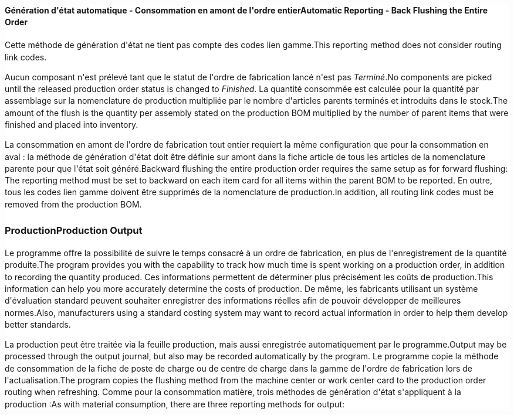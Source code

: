 #### <a name="automatic-reporting---back-flushing-the-entire-order"></a><span data-ttu-id="6eb2f-248">Génération d'état automatique - Consommation en amont de l'ordre entier</span><span class="sxs-lookup"><span data-stu-id="6eb2f-248">Automatic Reporting - Back Flushing the Entire Order</span></span>  
<span data-ttu-id="6eb2f-249">Cette méthode de génération d'état ne tient pas compte des codes lien gamme.</span><span class="sxs-lookup"><span data-stu-id="6eb2f-249">This reporting method does not consider routing link codes.</span></span>  

<span data-ttu-id="6eb2f-250">Aucun composant n'est prélevé tant que le statut de l'ordre de fabrication lancé n'est pas *Terminé*.</span><span class="sxs-lookup"><span data-stu-id="6eb2f-250">No components are picked until the released production order status is changed to *Finished*.</span></span> <span data-ttu-id="6eb2f-251">La quantité consommée est calculée pour la quantité par assemblage sur la nomenclature de production multipliée par le nombre d'articles parents terminés et introduits dans le stock.</span><span class="sxs-lookup"><span data-stu-id="6eb2f-251">The amount of the flush is the quantity per assembly stated on the production BOM multiplied by the number of parent items that were finished and placed into inventory.</span></span>  

<span data-ttu-id="6eb2f-252">La consommation en amont de l'ordre de fabrication tout entier requiert la même configuration que pour la consommation en aval : la méthode de génération d'état doit être définie sur amont dans la fiche article de tous les articles de la nomenclature parente pour que l'état soit généré.</span><span class="sxs-lookup"><span data-stu-id="6eb2f-252">Backward flushing the entire production order requires the same setup as for forward flushing: The reporting method must be set to backward on each item card for all items within the parent BOM to be reported.</span></span> <span data-ttu-id="6eb2f-253">En outre, tous les codes lien gamme doivent être supprimés de la nomenclature de production.</span><span class="sxs-lookup"><span data-stu-id="6eb2f-253">In addition, all routing link codes must be removed from the production BOM.</span></span>  

### <a name="production-output"></a><span data-ttu-id="6eb2f-254">Production</span><span class="sxs-lookup"><span data-stu-id="6eb2f-254">Production Output</span></span>  
<span data-ttu-id="6eb2f-255">Le programme offre la possibilité de suivre le temps consacré à un ordre de fabrication, en plus de l'enregistrement de la quantité produite.</span><span class="sxs-lookup"><span data-stu-id="6eb2f-255">The program provides you with the capability to track how much time is spent working on a production order, in addition to recording the quantity produced.</span></span> <span data-ttu-id="6eb2f-256">Ces informations permettent de déterminer plus précisément les coûts de production.</span><span class="sxs-lookup"><span data-stu-id="6eb2f-256">This information can help you more accurately determine the costs of production.</span></span> <span data-ttu-id="6eb2f-257">De même, les fabricants utilisant un système d'évaluation standard peuvent souhaiter enregistrer des informations réelles afin de pouvoir développer de meilleures normes.</span><span class="sxs-lookup"><span data-stu-id="6eb2f-257">Also, manufacturers using a standard costing system may want to record actual information in order to help them develop better standards.</span></span>  

<span data-ttu-id="6eb2f-258">La production peut être traitée via la feuille production, mais aussi enregistrée automatiquement par le programme.</span><span class="sxs-lookup"><span data-stu-id="6eb2f-258">Output may be processed through the output journal, but also may be recorded automatically by the program.</span></span> <span data-ttu-id="6eb2f-259">Le programme copie la méthode de consommation de la fiche de poste de charge ou de centre de charge dans la gamme de l'ordre de fabrication lors de l'actualisation.</span><span class="sxs-lookup"><span data-stu-id="6eb2f-259">The program copies the flushing method from the machine center or work center card to the production order routing when refreshing.</span></span> <span data-ttu-id="6eb2f-260">Comme pour la consommation matière, trois méthodes de génération d'état s'appliquent à la production :</span><span class="sxs-lookup"><span data-stu-id="6eb2f-260">As with material consumption, there are three reporting methods for output:</span></span>  

